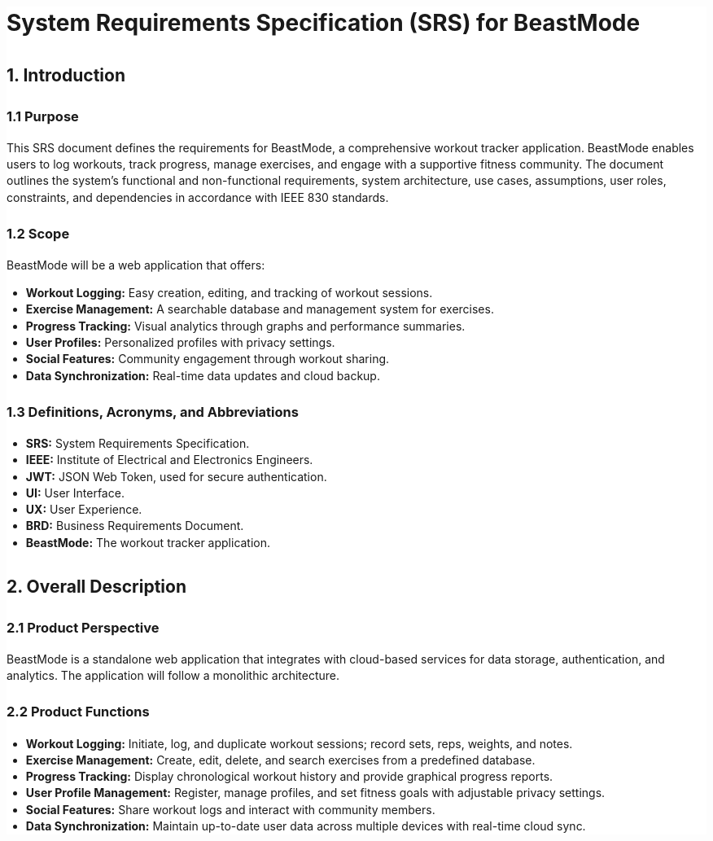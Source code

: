 # System Requirements Specification (SRS) for BeastMode

## 1. **Introduction**

### 1.1 Purpose

This SRS document defines the requirements for BeastMode, a comprehensive workout tracker application. BeastMode enables users to log workouts, track progress, manage exercises, and engage with a supportive fitness community. The document outlines the system’s functional and non-functional requirements, system architecture, use cases, assumptions, user roles, constraints, and dependencies in accordance with IEEE 830 standards.

### 1.2 Scope

BeastMode will be a web application that offers:

- **Workout Logging:** Easy creation, editing, and tracking of workout sessions.
- **Exercise Management:** A searchable database and management system for exercises.
- **Progress Tracking:** Visual analytics through graphs and performance summaries.
- **User Profiles:** Personalized profiles with privacy settings.
- **Social Features:** Community engagement through workout sharing.
- **Data Synchronization:** Real-time data updates and cloud backup.

### 1.3 Definitions, Acronyms, and Abbreviations

- **SRS:** System Requirements Specification.
- **IEEE:** Institute of Electrical and Electronics Engineers.
- **JWT:** JSON Web Token, used for secure authentication.
- **UI:** User Interface.
- **UX:** User Experience.
- **BRD:** Business Requirements Document.
- **BeastMode:** The workout tracker application.

## **2. Overall Description**

### 2.1 **Product Perspective**

BeastMode is a standalone web application that integrates with cloud-based services for data storage, authentication, and analytics. The application will follow a monolithic architecture.

### 2.2 Product Functions

- **Workout Logging:** Initiate, log, and duplicate workout sessions; record sets, reps, weights, and notes.
- **Exercise Management:** Create, edit, delete, and search exercises from a predefined database.
- **Progress Tracking:** Display chronological workout history and provide graphical progress reports.
- **User Profile Management:** Register, manage profiles, and set fitness goals with adjustable privacy settings.
- **Social Features:** Share workout logs and interact with community members.
- **Data Synchronization:** Maintain up-to-date user data across multiple devices with real-time cloud sync.
